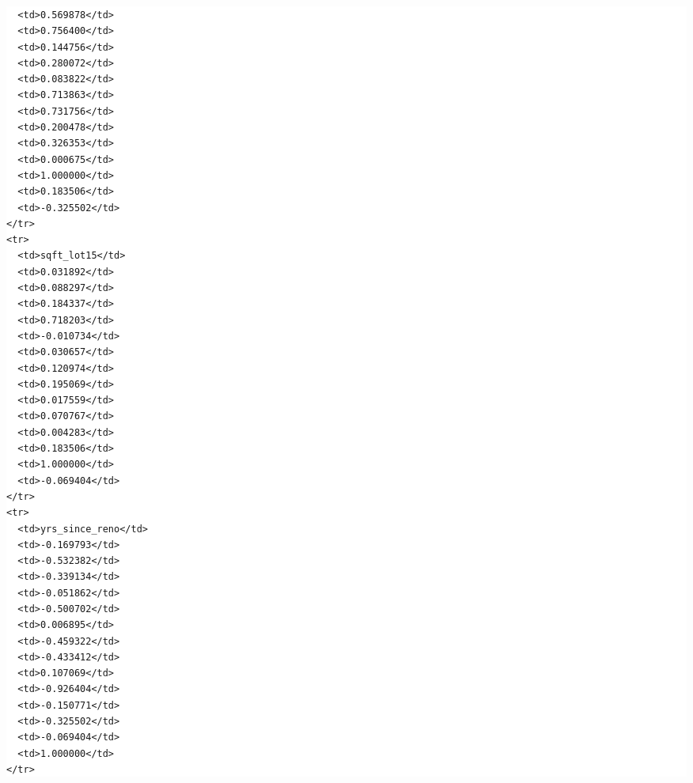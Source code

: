       <td>0.569878</td>
      <td>0.756400</td>
      <td>0.144756</td>
      <td>0.280072</td>
      <td>0.083822</td>
      <td>0.713863</td>
      <td>0.731756</td>
      <td>0.200478</td>
      <td>0.326353</td>
      <td>0.000675</td>
      <td>1.000000</td>
      <td>0.183506</td>
      <td>-0.325502</td>
    </tr>
    <tr>
      <td>sqft_lot15</td>
      <td>0.031892</td>
      <td>0.088297</td>
      <td>0.184337</td>
      <td>0.718203</td>
      <td>-0.010734</td>
      <td>0.030657</td>
      <td>0.120974</td>
      <td>0.195069</td>
      <td>0.017559</td>
      <td>0.070767</td>
      <td>0.004283</td>
      <td>0.183506</td>
      <td>1.000000</td>
      <td>-0.069404</td>
    </tr>
    <tr>
      <td>yrs_since_reno</td>
      <td>-0.169793</td>
      <td>-0.532382</td>
      <td>-0.339134</td>
      <td>-0.051862</td>
      <td>-0.500702</td>
      <td>0.006895</td>
      <td>-0.459322</td>
      <td>-0.433412</td>
      <td>0.107069</td>
      <td>-0.926404</td>
      <td>-0.150771</td>
      <td>-0.325502</td>
      <td>-0.069404</td>
      <td>1.000000</td>
    </tr>
  </tbody>
</table>
</div>

